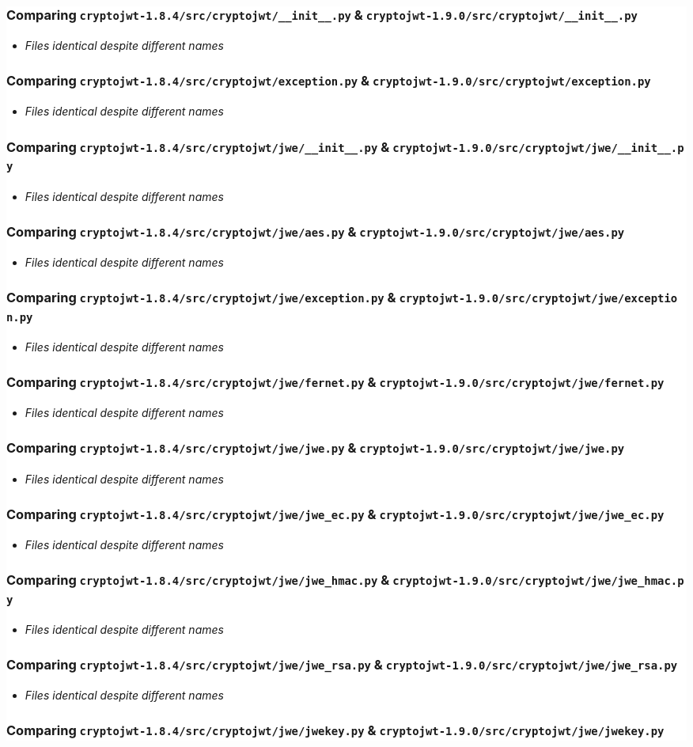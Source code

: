 ### Comparing `cryptojwt-1.8.4/src/cryptojwt/__init__.py` & `cryptojwt-1.9.0/src/cryptojwt/__init__.py`

 * *Files identical despite different names*

### Comparing `cryptojwt-1.8.4/src/cryptojwt/exception.py` & `cryptojwt-1.9.0/src/cryptojwt/exception.py`

 * *Files identical despite different names*

### Comparing `cryptojwt-1.8.4/src/cryptojwt/jwe/__init__.py` & `cryptojwt-1.9.0/src/cryptojwt/jwe/__init__.py`

 * *Files identical despite different names*

### Comparing `cryptojwt-1.8.4/src/cryptojwt/jwe/aes.py` & `cryptojwt-1.9.0/src/cryptojwt/jwe/aes.py`

 * *Files identical despite different names*

### Comparing `cryptojwt-1.8.4/src/cryptojwt/jwe/exception.py` & `cryptojwt-1.9.0/src/cryptojwt/jwe/exception.py`

 * *Files identical despite different names*

### Comparing `cryptojwt-1.8.4/src/cryptojwt/jwe/fernet.py` & `cryptojwt-1.9.0/src/cryptojwt/jwe/fernet.py`

 * *Files identical despite different names*

### Comparing `cryptojwt-1.8.4/src/cryptojwt/jwe/jwe.py` & `cryptojwt-1.9.0/src/cryptojwt/jwe/jwe.py`

 * *Files identical despite different names*

### Comparing `cryptojwt-1.8.4/src/cryptojwt/jwe/jwe_ec.py` & `cryptojwt-1.9.0/src/cryptojwt/jwe/jwe_ec.py`

 * *Files identical despite different names*

### Comparing `cryptojwt-1.8.4/src/cryptojwt/jwe/jwe_hmac.py` & `cryptojwt-1.9.0/src/cryptojwt/jwe/jwe_hmac.py`

 * *Files identical despite different names*

### Comparing `cryptojwt-1.8.4/src/cryptojwt/jwe/jwe_rsa.py` & `cryptojwt-1.9.0/src/cryptojwt/jwe/jwe_rsa.py`

 * *Files identical despite different names*

### Comparing `cryptojwt-1.8.4/src/cryptojwt/jwe/jwekey.py` & `cryptojwt-1.9.0/src/cryptojwt/jwe/jwekey.py`
